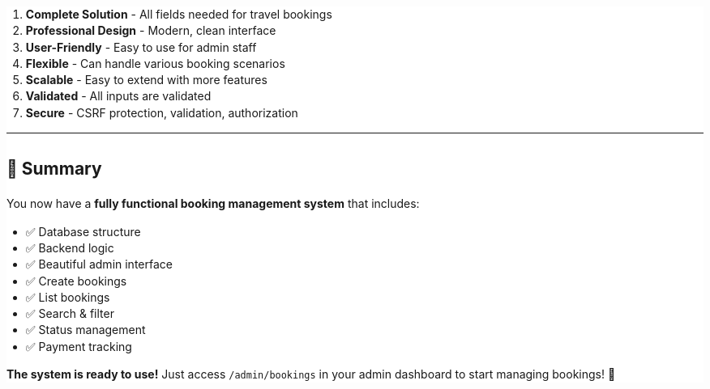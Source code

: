 1. **Complete Solution** - All fields needed for travel bookings
2. **Professional Design** - Modern, clean interface
3. **User-Friendly** - Easy to use for admin staff
4. **Flexible** - Can handle various booking scenarios
5. **Scalable** - Easy to extend with more features
6. **Validated** - All inputs are validated
7. **Secure** - CSRF protection, validation, authorization

---

## 🎉 Summary

You now have a **fully functional booking management system** that includes:
- ✅ Database structure
- ✅ Backend logic
- ✅ Beautiful admin interface
- ✅ Create bookings
- ✅ List bookings
- ✅ Search & filter
- ✅ Status management
- ✅ Payment tracking

**The system is ready to use!** Just access `/admin/bookings` in your admin dashboard to start managing bookings! 🚀
